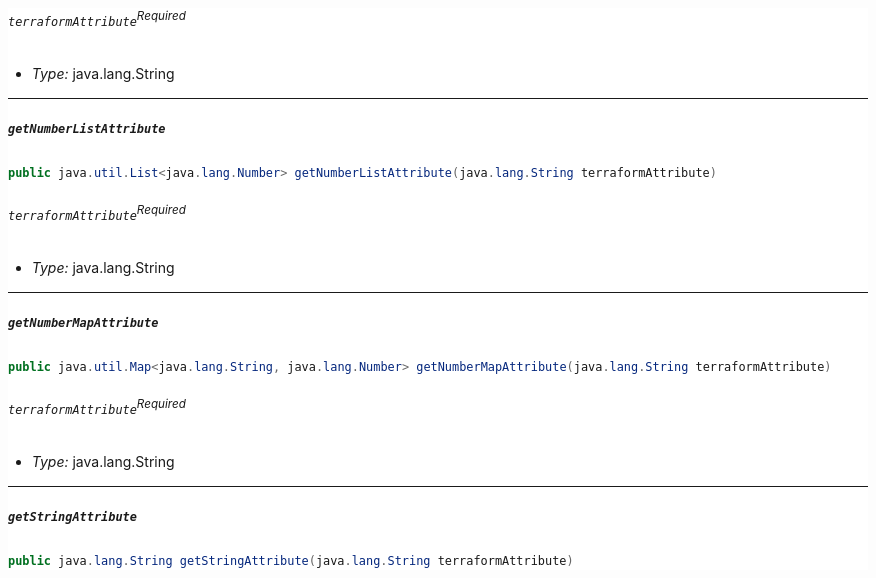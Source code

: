 ###### `terraformAttribute`<sup>Required</sup> <a name="terraformAttribute" id="@cdktf/provider-azurerm.springCloudApiPortalCustomDomain.SpringCloudApiPortalCustomDomainTimeoutsOutputReference.getNumberAttribute.parameter.terraformAttribute"></a>

- *Type:* java.lang.String

---

##### `getNumberListAttribute` <a name="getNumberListAttribute" id="@cdktf/provider-azurerm.springCloudApiPortalCustomDomain.SpringCloudApiPortalCustomDomainTimeoutsOutputReference.getNumberListAttribute"></a>

```java
public java.util.List<java.lang.Number> getNumberListAttribute(java.lang.String terraformAttribute)
```

###### `terraformAttribute`<sup>Required</sup> <a name="terraformAttribute" id="@cdktf/provider-azurerm.springCloudApiPortalCustomDomain.SpringCloudApiPortalCustomDomainTimeoutsOutputReference.getNumberListAttribute.parameter.terraformAttribute"></a>

- *Type:* java.lang.String

---

##### `getNumberMapAttribute` <a name="getNumberMapAttribute" id="@cdktf/provider-azurerm.springCloudApiPortalCustomDomain.SpringCloudApiPortalCustomDomainTimeoutsOutputReference.getNumberMapAttribute"></a>

```java
public java.util.Map<java.lang.String, java.lang.Number> getNumberMapAttribute(java.lang.String terraformAttribute)
```

###### `terraformAttribute`<sup>Required</sup> <a name="terraformAttribute" id="@cdktf/provider-azurerm.springCloudApiPortalCustomDomain.SpringCloudApiPortalCustomDomainTimeoutsOutputReference.getNumberMapAttribute.parameter.terraformAttribute"></a>

- *Type:* java.lang.String

---

##### `getStringAttribute` <a name="getStringAttribute" id="@cdktf/provider-azurerm.springCloudApiPortalCustomDomain.SpringCloudApiPortalCustomDomainTimeoutsOutputReference.getStringAttribute"></a>

```java
public java.lang.String getStringAttribute(java.lang.String terraformAttribute)
```
